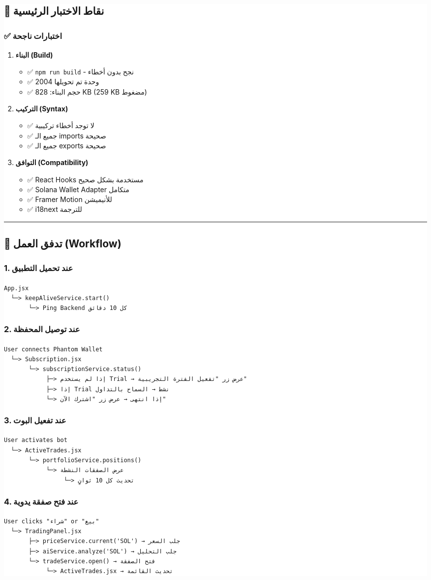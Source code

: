 
## 🎯 نقاط الاختبار الرئيسية

### ✅ اختبارات ناجحة

1. **البناء (Build)**
   - ✅ `npm run build` - نجح بدون أخطاء
   - ✅ 2004 وحدة تم تحويلها
   - ✅ حجم البناء: 828 KB (259 KB مضغوط)

2. **التركيب (Syntax)**
   - ✅ لا توجد أخطاء تركيبية
   - ✅ جميع الـ imports صحيحة
   - ✅ جميع الـ exports صحيحة

3. **التوافق (Compatibility)**
   - ✅ React Hooks مستخدمة بشكل صحيح
   - ✅ Solana Wallet Adapter متكامل
   - ✅ Framer Motion للأنيميشن
   - ✅ i18next للترجمة

---

## 🔄 تدفق العمل (Workflow)

### 1. عند تحميل التطبيق
```
App.jsx
  └─> keepAliveService.start()
       └─> Ping Backend كل 10 دقائق
```

### 2. عند توصيل المحفظة
```
User connects Phantom Wallet
  └─> Subscription.jsx
       └─> subscriptionService.status()
            ├─> إذا لم يستخدم Trial → عرض زر "تفعيل الفترة التجريبية"
            ├─> إذا Trial نشط → السماح بالتداول
            └─> إذا انتهى → عرض زر "اشترك الآن"
```

### 3. عند تفعيل البوت
```
User activates bot
  └─> ActiveTrades.jsx
       └─> portfolioService.positions()
            └─> عرض الصفقات النشطة
                 └─> تحديث كل 10 ثوانٍ
```

### 4. عند فتح صفقة يدوية
```
User clicks "شراء" or "بيع"
  └─> TradingPanel.jsx
       ├─> priceService.current('SOL') → جلب السعر
       ├─> aiService.analyze('SOL') → جلب التحليل
       └─> tradeService.open() → فتح الصفقة
            └─> ActiveTrades.jsx → تحديث القائمة
```
